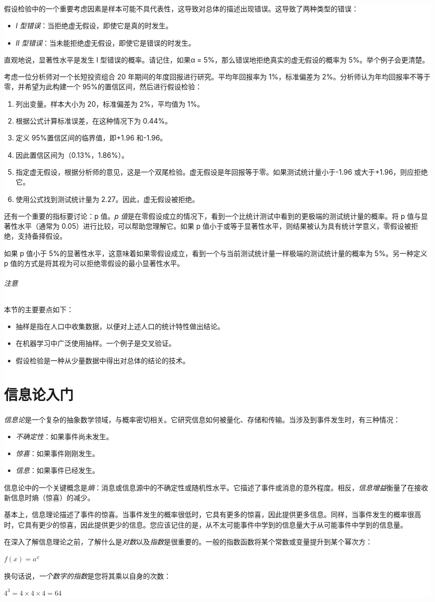 假设检验中的一个重要考虑因素是样本可能不具代表性，这导致对总体的描述出现错误。这导致了两种类型的错误：

+   *I 型错误*：当拒绝虚无假设，即使它是真的时发生。

+   *II 型错误*：当未能拒绝虚无假设，即使它是错误的时发生。

直观地说，显著性水平是发生 I 型错误的概率。请记住，如果α = 5%，那么错误地拒绝真实的虚无假设的概率为 5%。举个例子会更清楚。

考虑一位分析师对一个长短投资组合 20 年期间的年度回报进行研究。平均年回报率为 1%，标准偏差为 2%。分析师认为年均回报率不等于零，并希望为此构建一个 95%的置信区间，然后进行假设检验：

1.  列出变量。样本大小为 20，标准偏差为 2%，平均值为 1%。

1.  根据公式计算标准误差，在这种情况下为 0.44%。

1.  定义 95%置信区间的临界值，即+1.96 和-1.96。

1.  因此置信区间为（0.13%，1.86%）。

1.  指定虚无假设，根据分析师的意见，这是一个双尾检验。虚无假设是年回报等于零。如果测试统计量小于-1.96 或大于+1.96，则应拒绝它。

1.  使用公式找到测试统计量为 2.27。因此，虚无假设被拒绝。

还有一个重要的指标要讨论：p 值。*p 值*是在零假设成立的情况下，看到一个比统计测试中看到的更极端的测试统计量的概率。将 p 值与显著性水平（通常为 0.05）进行比较，可以帮助您理解它。如果 p 值小于或等于显著性水平，则结果被认为具有统计学意义，零假设被拒绝，支持备择假设。

如果 p 值小于 5%的显著性水平，这意味着如果零假设成立，看到一个与当前测试统计量一样极端的测试统计量的概率为 5%。另一种定义 p 值的方式是将其视为可以拒绝零假设的最小显著性水平。

###### 注意

本节的主要要点如下：

+   抽样是指在人口中收集数据，以便对上述人口的统计特性做出结论。

+   在机器学习中广泛使用抽样。一个例子是交叉验证。

+   假设检验是一种从少量数据中得出对总体的结论的技术。

# 信息论入门

*信息论*是一个复杂的抽象数学领域，与概率密切相关。它研究信息如何被量化、存储和传输。当涉及到事件发生时，有三种情况：

+   *不确定性*：如果事件尚未发生。

+   *惊喜*：如果事件刚刚发生。

+   *信息*：如果事件已经发生。

信息论中的一个关键概念是*熵*：消息或信息源中的不确定性或随机性水平。它描述了事件或消息的意外程度。相反，*信息增益*衡量了在接收新信息时熵（惊喜）的减少。

基本上，信息理论描述了事件的惊喜。当事件发生的概率很低时，它具有更多的惊喜，因此提供更多信息。同样，当事件发生的概率很高时，它具有更少的惊喜，因此提供更少的信息。您应该记住的是，从不太可能事件中学到的信息量大于从可能事件中学到的信息量。

在深入了解信息理论之前，了解什么是*对数*以及*指数*是很重要的。一般的指数函数将某个常数或变量提升到某个幂次方：

<math alttext="f left-parenthesis x right-parenthesis equals a Superscript x"><mrow><mi>f</mi> <mrow><mo>(</mo> <mi>x</mi> <mo>)</mo></mrow> <mo>=</mo> <msup><mi>a</mi> <mi>x</mi></msup></mrow></math>

换句话说，*一个数字的指数*是您将其乘以自身的次数：

<math alttext="4 cubed equals 4 times 4 times 4 equals 64"><mrow><msup><mn>4</mn> <mn>3</mn></msup> <mo>=</mo> <mn>4</mn> <mo>×</mo> <mn>4</mn> <mo>×</mo> <mn>4</mn> <mo>=</mo> <mn>64</mn></mrow></math>
